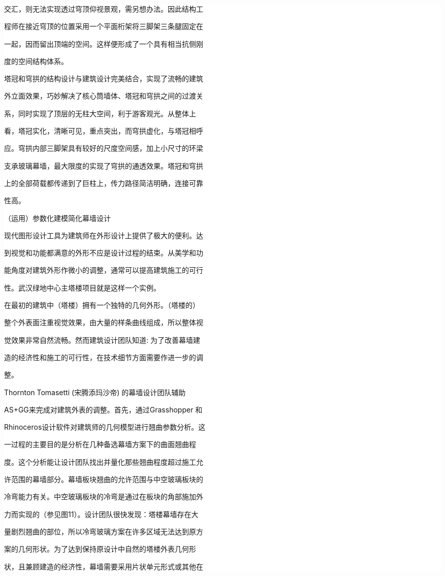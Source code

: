 交汇，则无法实现透过穹顶仰视景观，需另想办法。因此结构工

程师在接近穹顶的位置采用一个平面桁架将三脚架三条腿固定在

一起，因而留出顶端的空间。这样便形成了一个具有相当抗侧刚

度的空间结构体系。

塔冠和穹拱的结构设计与建筑设计完美结合，实现了流畅的建筑

外立面效果，巧妙解决了核心筒墙体、塔冠和穹拱之间的过渡关

系，同时实现了顶层的无柱大空间，利于游客观光。从整体上

看，塔冠实化，清晰可见，重点突出，而穹拱虚化，与塔冠相呼

应。穹拱内部三脚架具有较好的尺度空间感，加上小尺寸的环梁

支承玻璃幕墙，最大限度的实现了穹拱的通透效果。塔冠和穹拱

上的全部荷载都传递到了巨柱上，传力路径简洁明确，连接可靠

性高。

（运用）参数化建模简化幕墙设计

现代图形设计工具为建筑师在外形设计上提供了极大的便利。达

到视觉和功能都满意的外形不应是设计过程的结束。从美学和功

能角度对建筑外形作微小的调整，通常可以提高建筑施工的可行

性。武汉绿地中心主塔楼项目就是这样一个实例。

在最初的建筑中（塔楼）拥有一个独特的几何外形。（塔楼的）

整个外表面注重视觉效果，由大量的样条曲线组成，所以整体视

觉效果非常自然流畅。然而建筑设计团队知道: 为了改善幕墙建

造的经济性和施工的可行性，在技术细节方面需要作进一步的调

整。

Thornton Tomasetti (宋腾添玛沙帝) 的幕墙设计团队辅助

AS+GG来完成对建筑外表的调整。首先，通过Grasshopper 和

Rhinoceros设计软件对建筑师的几何模型进行翘曲参数分析。这

一过程的主要目的是分析在几种备选幕墙方案下的曲面翘曲程

度。这个分析能让设计团队找出并量化那些翘曲程度超过施工允

许范围的幕墙部分。幕墙板块翘曲的允许范围与中空玻璃板块的

冷弯能力有关。中空玻璃板块的冷弯是通过在板块的角部施加外

力而实现的（参见图11）。设计团队很快发现：塔楼幕墙存在大

量剧烈翘曲的部位，所以冷弯玻璃方案在许多区域无法达到原方

案的几何形状。为了达到保持原设计中自然的塔楼外表几何形

状，且兼顾建造的经济性，幕墙需要采用片状单元形式或其他在
